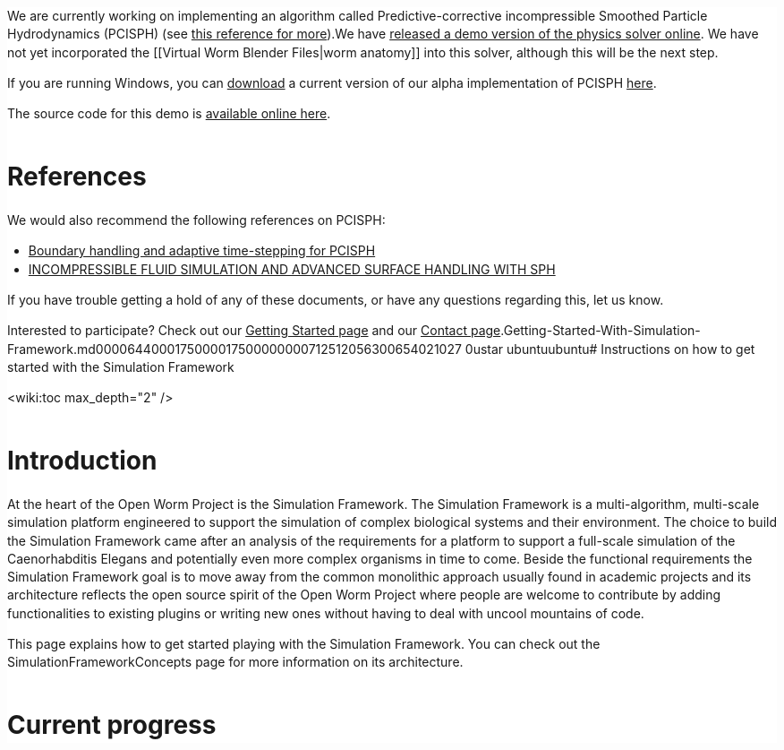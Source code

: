 We are currently working on implementing an algorithm called Predictive-corrective incompressible Smoothed Particle Hydrodynamics (PCISPH) (see [this reference for more](http://j.mp/pQS1y3)).We have [released a demo version of the physics solver online](http://j.mp/ri8VR8).  We have not yet incorporated the [[Virtual Worm Blender Files|worm anatomy]] into this solver, although this will be the next step.

If you are running Windows, you can [download](http://j.mp/nBgWu6) a current version of our alpha implementation of PCISPH [here](http://j.mp/nBgWu6).

The source code for this demo is [available online here](http://https://github.com/openworm/Smoothed-Particle-Hydrodynamics).

# References

We would also recommend the following references on PCISPH:

- [Boundary handling and adaptive time-stepping for PCISPH](http://j.mp/nkAbUF)
- [INCOMPRESSIBLE FLUID SIMULATION AND ADVANCED SURFACE HANDLING WITH SPH](http://j.mp/nLPwM0)

If you have trouble getting a hold of any of these documents, or have any questions regarding this, let us know.  

Interested to participate?  Check out our [Getting Started page](http://www.openworm.org/index.html#/getstarted) and our [Contact page](http://www.openworm.org/index.html#/contacts).                                                                                                                                                                                                                                                                                                                                                            Getting-Started-With-Simulation-Framework.md                                                        0000644 0001750 0001750 00000007125 12056300654 021027  0                                                                                                    ustar   ubuntu                          ubuntu                                                                                                                                                                                                                 # Instructions on how to get started with the Simulation Framework

<wiki:toc max_depth="2" />
# Introduction

At the heart of the Open Worm Project is the Simulation Framework. The Simulation Framework is a multi-algorithm, multi-scale simulation platform engineered to support the simulation of complex biological systems and their environment. The choice to build the Simulation Framework came after an analysis of the requirements for a platform to support a full-scale simulation of the Caenorhabditis Elegans and potentially even more complex organisms in time to come. Beside the functional requirements the Simulation Framework goal is to move away from the common monolithic approach usually found in academic projects and its architecture reflects the open source spirit of the Open Worm Project where people are welcome to contribute by adding functionalities to existing plugins or writing new ones without having to deal with uncool mountains of code.

This page explains how to get started playing with the Simulation Framework.  You can check out the SimulationFrameworkConcepts page for more information on its architecture.

# Current progress
